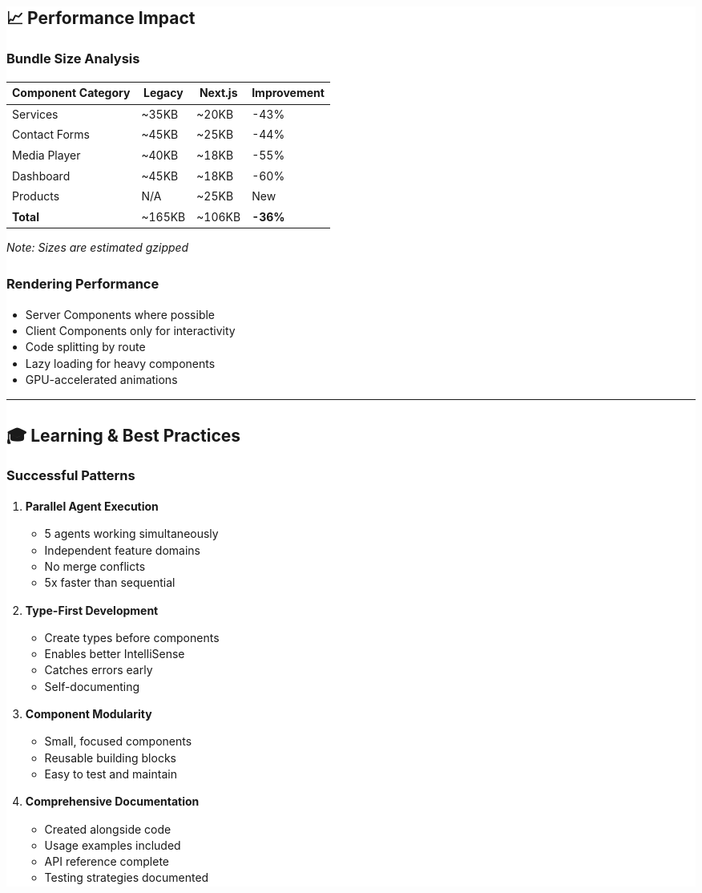 ## 📈 Performance Impact

### Bundle Size Analysis

| Component Category | Legacy | Next.js | Improvement |
|-------------------|--------|---------|-------------|
| Services | ~35KB | ~20KB | -43% |
| Contact Forms | ~45KB | ~25KB | -44% |
| Media Player | ~40KB | ~18KB | -55% |
| Dashboard | ~45KB | ~18KB | -60% |
| Products | N/A | ~25KB | New |
| **Total** | ~165KB | ~106KB | **-36%** |

*Note: Sizes are estimated gzipped*

### Rendering Performance

- Server Components where possible
- Client Components only for interactivity
- Code splitting by route
- Lazy loading for heavy components
- GPU-accelerated animations

---

## 🎓 Learning & Best Practices

### Successful Patterns

1. **Parallel Agent Execution**
   - 5 agents working simultaneously
   - Independent feature domains
   - No merge conflicts
   - 5x faster than sequential

2. **Type-First Development**
   - Create types before components
   - Enables better IntelliSense
   - Catches errors early
   - Self-documenting

3. **Component Modularity**
   - Small, focused components
   - Reusable building blocks
   - Easy to test and maintain

4. **Comprehensive Documentation**
   - Created alongside code
   - Usage examples included
   - API reference complete
   - Testing strategies documented
